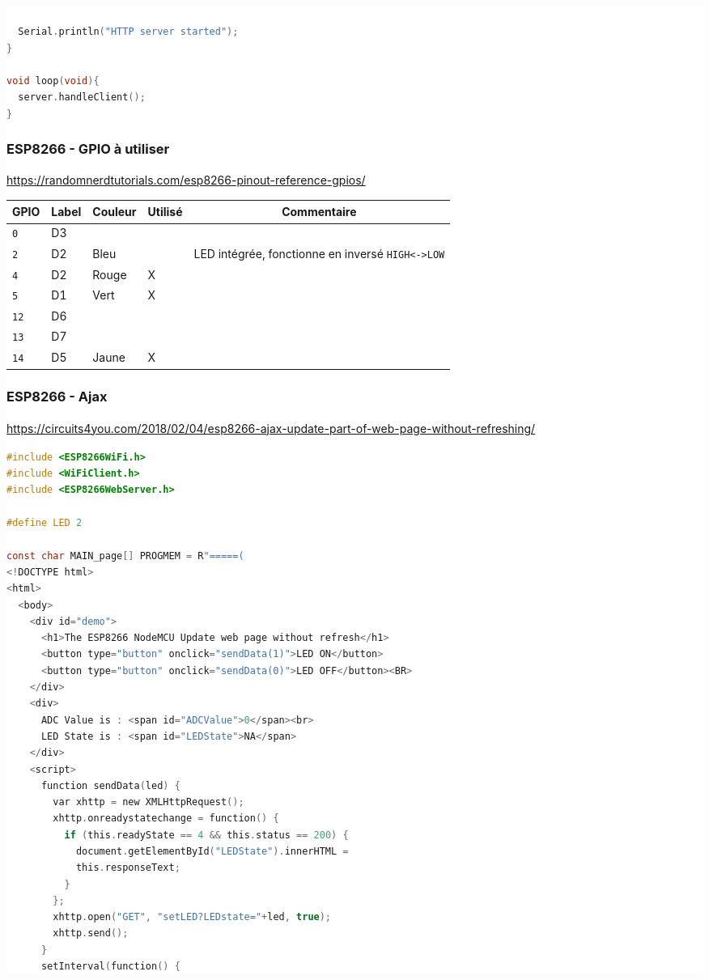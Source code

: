 ```c

  Serial.println("HTTP server started");
}

void loop(void){
  server.handleClient();
}
```

### ESP8266 - GPIO à utiliser

<https://randomnerdtutorials.com/esp8266-pinout-reference-gpios/>

|GPIO|Label|Couleur|Utilisé|Commentaire|
|---|---|---|---|---|
|```0```|D3||||
|```2```|D2|Bleu||LED intégrée, fonctionne en inversé ```HIGH<->LOW```|
|```4```|D2|Rouge|X||
|```5```|D1|Vert|X||
|```12```|D6||||
|```13```|D7||||
|```14```|D5|Jaune|X||

### ESP8266 - Ajax

<https://circuits4you.com/2018/02/04/esp8266-ajax-update-part-of-web-page-without-refreshing/>

```c
#include <ESP8266WiFi.h>
#include <WiFiClient.h>
#include <ESP8266WebServer.h>

#define LED 2

const char MAIN_page[] PROGMEM = R"=====(
<!DOCTYPE html>
<html>
  <body>
    <div id="demo">
      <h1>The ESP8266 NodeMCU Update web page without refresh</h1>
      <button type="button" onclick="sendData(1)">LED ON</button>
      <button type="button" onclick="sendData(0)">LED OFF</button><BR>
    </div>
    <div>
      ADC Value is : <span id="ADCValue">0</span><br>
      LED State is : <span id="LEDState">NA</span>
    </div>
    <script>
      function sendData(led) {
        var xhttp = new XMLHttpRequest();
        xhttp.onreadystatechange = function() {
          if (this.readyState == 4 && this.status == 200) {
            document.getElementById("LEDState").innerHTML =
            this.responseText;
          }
        };
        xhttp.open("GET", "setLED?LEDstate="+led, true);
        xhttp.send();
      }
      setInterval(function() {
```